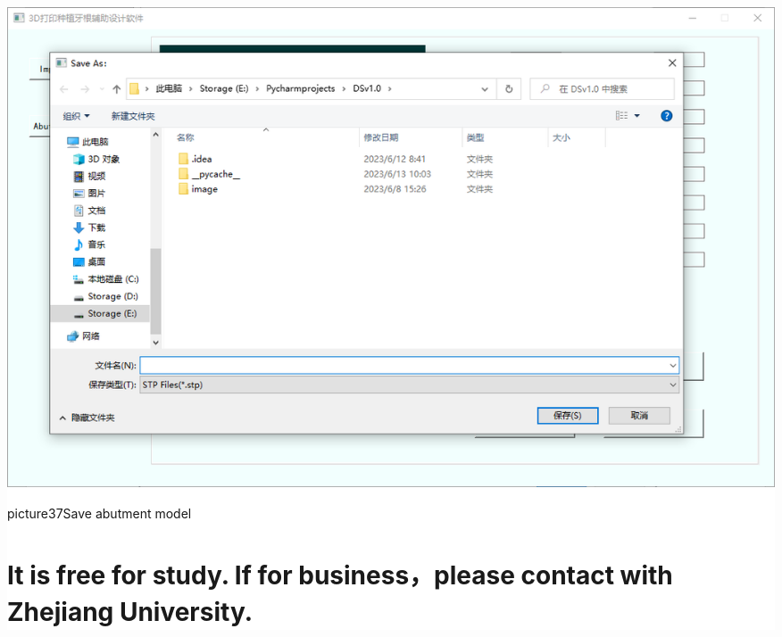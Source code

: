 ![](media/a68fc5a7102b925c0fd726288af5e9d1.png)

picture37Save abutment model


# It is free for study. If for business，please contact with Zhejiang University.
